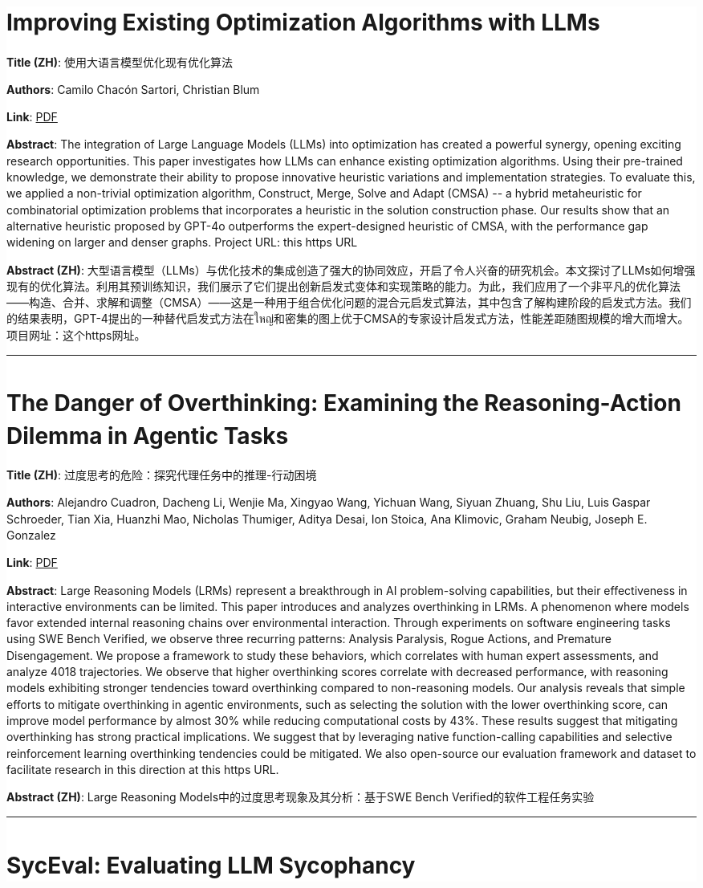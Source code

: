 # Improving Existing Optimization Algorithms with LLMs 

**Title (ZH)**: 使用大语言模型优化现有优化算法 

**Authors**: Camilo Chacón Sartori, Christian Blum  

**Link**: [PDF](https://arxiv.org/pdf/2502.08298)  

**Abstract**: The integration of Large Language Models (LLMs) into optimization has created a powerful synergy, opening exciting research opportunities. This paper investigates how LLMs can enhance existing optimization algorithms. Using their pre-trained knowledge, we demonstrate their ability to propose innovative heuristic variations and implementation strategies. To evaluate this, we applied a non-trivial optimization algorithm, Construct, Merge, Solve and Adapt (CMSA) -- a hybrid metaheuristic for combinatorial optimization problems that incorporates a heuristic in the solution construction phase. Our results show that an alternative heuristic proposed by GPT-4o outperforms the expert-designed heuristic of CMSA, with the performance gap widening on larger and denser graphs. Project URL: this https URL 

**Abstract (ZH)**: 大型语言模型（LLMs）与优化技术的集成创造了强大的协同效应，开启了令人兴奋的研究机会。本文探讨了LLMs如何增强现有的优化算法。利用其预训练知识，我们展示了它们提出创新启发式变体和实现策略的能力。为此，我们应用了一个非平凡的优化算法——构造、合并、求解和调整（CMSA）——这是一种用于组合优化问题的混合元启发式算法，其中包含了解构建阶段的启发式方法。我们的结果表明，GPT-4提出的一种替代启发式方法在ใหญ่和密集的图上优于CMSA的专家设计启发式方法，性能差距随图规模的增大而增大。项目网址：这个https网址。 

---
# The Danger of Overthinking: Examining the Reasoning-Action Dilemma in Agentic Tasks 

**Title (ZH)**: 过度思考的危险：探究代理任务中的推理-行动困境 

**Authors**: Alejandro Cuadron, Dacheng Li, Wenjie Ma, Xingyao Wang, Yichuan Wang, Siyuan Zhuang, Shu Liu, Luis Gaspar Schroeder, Tian Xia, Huanzhi Mao, Nicholas Thumiger, Aditya Desai, Ion Stoica, Ana Klimovic, Graham Neubig, Joseph E. Gonzalez  

**Link**: [PDF](https://arxiv.org/pdf/2502.08235)  

**Abstract**: Large Reasoning Models (LRMs) represent a breakthrough in AI problem-solving capabilities, but their effectiveness in interactive environments can be limited. This paper introduces and analyzes overthinking in LRMs. A phenomenon where models favor extended internal reasoning chains over environmental interaction. Through experiments on software engineering tasks using SWE Bench Verified, we observe three recurring patterns: Analysis Paralysis, Rogue Actions, and Premature Disengagement. We propose a framework to study these behaviors, which correlates with human expert assessments, and analyze 4018 trajectories. We observe that higher overthinking scores correlate with decreased performance, with reasoning models exhibiting stronger tendencies toward overthinking compared to non-reasoning models. Our analysis reveals that simple efforts to mitigate overthinking in agentic environments, such as selecting the solution with the lower overthinking score, can improve model performance by almost 30% while reducing computational costs by 43%. These results suggest that mitigating overthinking has strong practical implications. We suggest that by leveraging native function-calling capabilities and selective reinforcement learning overthinking tendencies could be mitigated. We also open-source our evaluation framework and dataset to facilitate research in this direction at this https URL. 

**Abstract (ZH)**: Large Reasoning Models中的过度思考现象及其分析：基于SWE Bench Verified的软件工程任务实验 

---
# SycEval: Evaluating LLM Sycophancy 

